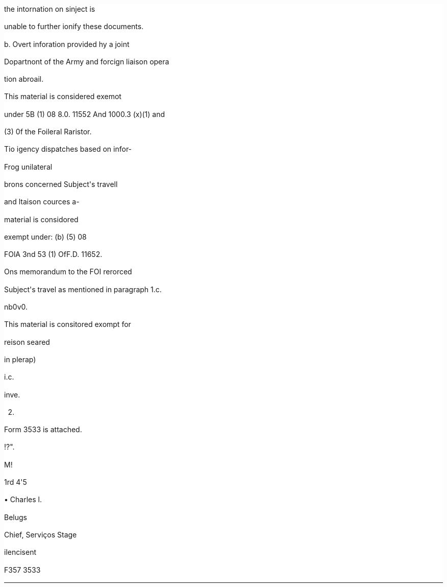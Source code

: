 the intornation on sinject is

unable to further ionify these documents.

b. Overt inforation provided hy a joint

Dopartnont of the Army and forcign liaison opera

tion abroail.

This material is considered exemot

under 5B (1) 08 8.0. 11552 And 1000.3 (x)(1) and

(3) 0f the Foileral Raristor.

Tio igency dispatches based on infor-

Frog unilateral

brons concerned Subject's travell

and ltaison cources a-

material is considored

exempt under: (b) (5) 08

FOlA 3nd 53 (1) OfF.D. 11652.

Ons memorandum to the FOI rerorced

Subject's travel as mentioned in paragraph 1.c.

nb0v0.

This material is consitored exompt for

reison seared

in plerap)

i.c.

inve.

2.

Form 3533 is attached.

!?".

M!

1rd 4'5

• Charles l.

Belugs

Chief, Serviços Stage

ilencisent

F357 3533

---